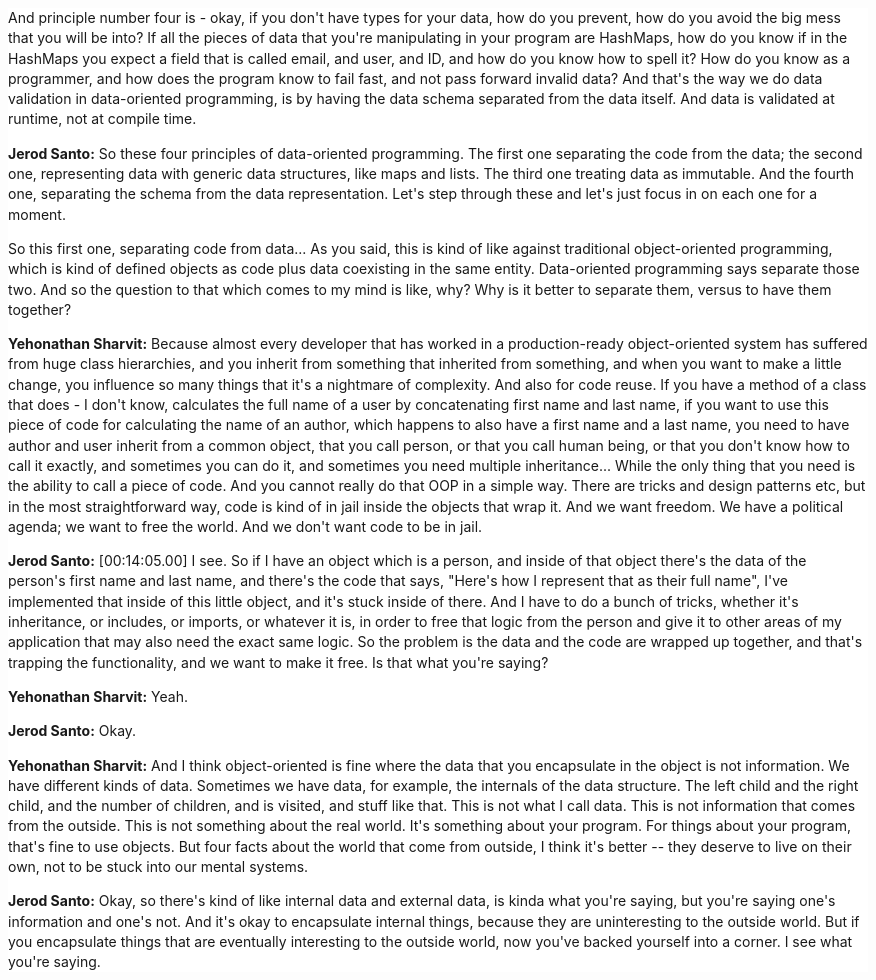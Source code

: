 And principle number four is - okay, if you don't have types for your data, how do you prevent, how do you avoid the big mess that you will be into? If all the pieces of data that you're manipulating in your program are HashMaps, how do you know if in the HashMaps you expect a field that is called email, and user, and ID, and how do you know how to spell it? How do you know as a programmer, and how does the program know to fail fast, and not pass forward invalid data? And that's the way we do data validation in data-oriented programming, is by having the data schema separated from the data itself. And data is validated at runtime, not at compile time.

**Jerod Santo:** So these four principles of data-oriented programming. The first one separating the code from the data; the second one, representing data with generic data structures, like maps and lists. The third one treating data as immutable. And the fourth one, separating the schema from the data representation. Let's step through these and let's just focus in on each one for a moment.

So this first one, separating code from data... As you said, this is kind of like against traditional object-oriented programming, which is kind of defined objects as code plus data coexisting in the same entity. Data-oriented programming says separate those two. And so the question to that which comes to my mind is like, why? Why is it better to separate them, versus to have them together?

**Yehonathan Sharvit:** Because almost every developer that has worked in a production-ready object-oriented system has suffered from huge class hierarchies, and you inherit from something that inherited from something, and when you want to make a little change, you influence so many things that it's a nightmare of complexity. And also for code reuse. If you have a method of a class that does - I don't know, calculates the full name of a user by concatenating first name and last name, if you want to use this piece of code for calculating the name of an author, which happens to also have a first name and a last name, you need to have author and user inherit from a common object, that you call person, or that you call human being, or that you don't know how to call it exactly, and sometimes you can do it, and sometimes you need multiple inheritance... While the only thing that you need is the ability to call a piece of code. And you cannot really do that OOP in a simple way. There are tricks and design patterns etc, but in the most straightforward way, code is kind of in jail inside the objects that wrap it. And we want freedom. We have a political agenda; we want to free the world. And we don't want code to be in jail.

**Jerod Santo:** \[00:14:05.00\] I see. So if I have an object which is a person, and inside of that object there's the data of the person's first name and last name, and there's the code that says, "Here's how I represent that as their full name", I've implemented that inside of this little object, and it's stuck inside of there. And I have to do a bunch of tricks, whether it's inheritance, or includes, or imports, or whatever it is, in order to free that logic from the person and give it to other areas of my application that may also need the exact same logic. So the problem is the data and the code are wrapped up together, and that's trapping the functionality, and we want to make it free. Is that what you're saying?

**Yehonathan Sharvit:** Yeah.

**Jerod Santo:** Okay.

**Yehonathan Sharvit:** And I think object-oriented is fine where the data that you encapsulate in the object is not information. We have different kinds of data. Sometimes we have data, for example, the internals of the data structure. The left child and the right child, and the number of children, and is visited, and stuff like that. This is not what I call data. This is not information that comes from the outside. This is not something about the real world. It's something about your program. For things about your program, that's fine to use objects. But four facts about the world that come from outside, I think it's better -- they deserve to live on their own, not to be stuck into our mental systems.

**Jerod Santo:** Okay, so there's kind of like internal data and external data, is kinda what you're saying, but you're saying one's information and one's not. And it's okay to encapsulate internal things, because they are uninteresting to the outside world. But if you encapsulate things that are eventually interesting to the outside world, now you've backed yourself into a corner. I see what you're saying.
